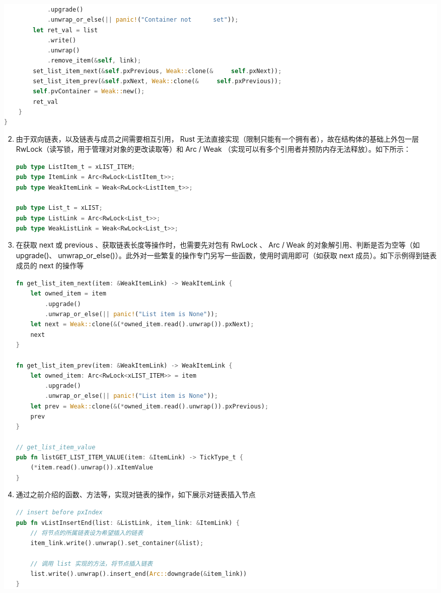    ```rust
               .upgrade()
               .unwrap_or_else(|| panic!("Container not      set"));
           let ret_val = list
               .write()
               .unwrap()
               .remove_item(&self, link);
           set_list_item_next(&self.pxPrevious, Weak::clone(&     self.pxNext));
           set_list_item_prev(&self.pxNext, Weak::clone(&     self.pxPrevious));
           self.pvContainer = Weak::new();
           ret_val
       }
   }
   ```
2. 由于双向链表，以及链表与成员之间需要相互引用， Rust 无法直接实现（限制只能有一个拥有者），故在结构体的基础上外包一层 RwLock（读写锁，用于管理对对象的更改读取等）和 Arc / Weak （实现可以有多个引用者并预防内存无法释放）。如下所示：
   ```rust
   pub type ListItem_t = xLIST_ITEM;	
   pub type ItemLink = Arc<RwLock<ListItem_t>>;
   pub type WeakItemLink = Weak<RwLock<ListItem_t>>;
   
   pub type List_t = xLIST;
   pub type ListLink = Arc<RwLock<List_t>>;
   pub type WeakListLink = Weak<RwLock<List_t>>;
   ```
3. 在获取 next 或 previous 、获取链表长度等操作时，也需要先对包有 RwLock 、 Arc / Weak 的对象解引用、判断是否为空等（如 upgrade()、 unwrap_or_else()）。此外对一些繁复的操作专门另写一些函数，使用时调用即可（如获取 next 成员）。如下示例得到链表成员的 next 的操作等
   ```rust
   fn get_list_item_next(item: &WeakItemLink) -> WeakItemLink {
       let owned_item = item
           .upgrade()
           .unwrap_or_else(|| panic!("List item is None"));
       let next = Weak::clone(&(*owned_item.read().unwrap()).pxNext);
       next
   }
   
   fn get_list_item_prev(item: &WeakItemLink) -> WeakItemLink {
       let owned_item: Arc<RwLock<xLIST_ITEM>> = item
           .upgrade()
           .unwrap_or_else(|| panic!("List item is None"));
       let prev = Weak::clone(&(*owned_item.read().unwrap()).pxPrevious);
       prev
   }
   
   // get_list_item_value
   pub fn listGET_LIST_ITEM_VALUE(item: &ItemLink) -> TickType_t {
       (*item.read().unwrap()).xItemValue
   }
   ```
4. 通过之前介绍的函数、方法等，实现对链表的操作，如下展示对链表插入节点
   ```rust
   // insert before pxIndex
   pub fn vListInsertEnd(list: &ListLink, item_link: &ItemLink) {
       // 将节点的所属链表设为希望插入的链表
       item_link.write().unwrap().set_container(&list);
       
       // 调用 list 实现的方法，将节点插入链表
       list.write().unwrap().insert_end(Arc::downgrade(&item_link))
   }
   ```

